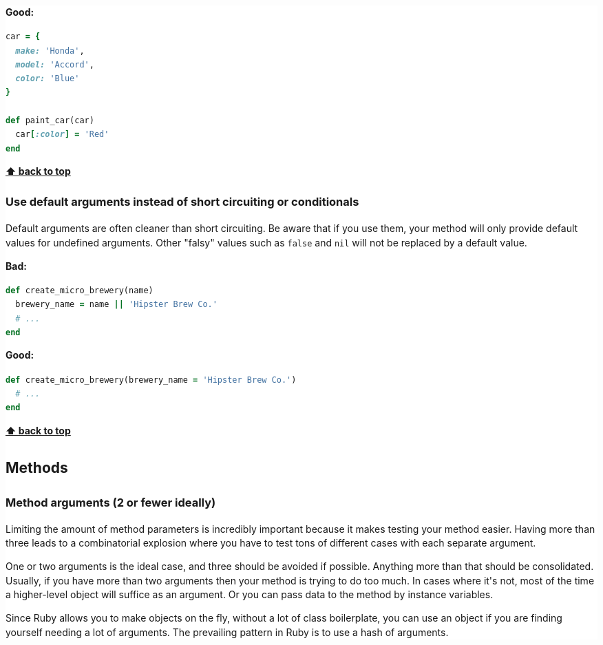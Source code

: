 **Good:**
```ruby
car = {
  make: 'Honda',
  model: 'Accord',
  color: 'Blue'
}

def paint_car(car)
  car[:color] = 'Red'
end
```
**[⬆ back to top](#table-of-contents)**

### Use default arguments instead of short circuiting or conditionals
Default arguments are often cleaner than short circuiting. Be aware that if you use them, your method will only provide default values for undefined arguments. Other "falsy" values such as `false` and `nil` will not be replaced by a default value.

**Bad:**
```ruby
def create_micro_brewery(name)
  brewery_name = name || 'Hipster Brew Co.'
  # ...
end
```

**Good:**
```ruby
def create_micro_brewery(brewery_name = 'Hipster Brew Co.')
  # ...
end
```
**[⬆ back to top](#table-of-contents)**

## **Methods**
### Method arguments (2 or fewer ideally)
Limiting the amount of method parameters is incredibly important because it
makes testing your method easier. Having more than three leads to a
combinatorial explosion where you have to test tons of different cases with
each separate argument.

One or two arguments is the ideal case, and three should be avoided if possible.
Anything more than that should be consolidated. Usually, if you have
more than two arguments then your method is trying to do too much. In cases
where it's not, most of the time a higher-level object will suffice as an
argument. Or you can pass data to the method by instance variables.

Since Ruby allows you to make objects on the fly, without a lot of class
boilerplate, you can use an object if you are finding yourself needing a
lot of arguments. The prevailing pattern in Ruby is to use a hash of arguments.
